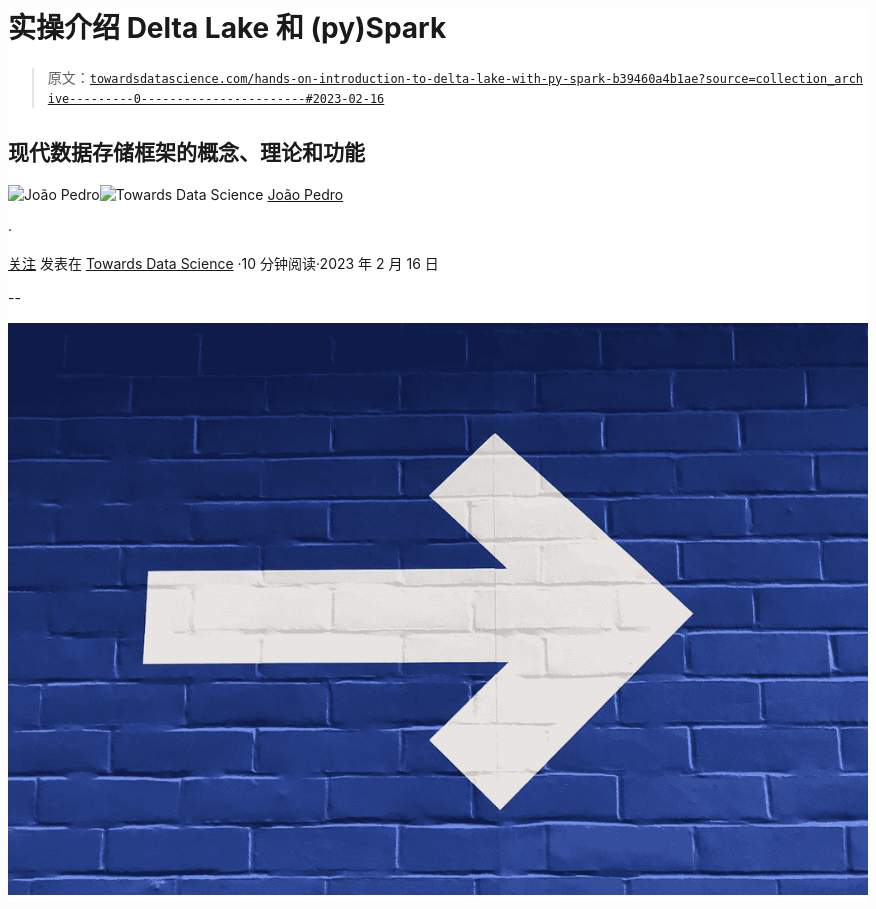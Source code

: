 # 实操介绍 Delta Lake 和 (py)Spark

> 原文：[`towardsdatascience.com/hands-on-introduction-to-delta-lake-with-py-spark-b39460a4b1ae?source=collection_archive---------0-----------------------#2023-02-16`](https://towardsdatascience.com/hands-on-introduction-to-delta-lake-with-py-spark-b39460a4b1ae?source=collection_archive---------0-----------------------#2023-02-16)

## 现代数据存储框架的概念、理论和功能

[](https://joaopedro214.medium.com/?source=post_page-----b39460a4b1ae--------------------------------)![João Pedro](https://joaopedro214.medium.com/?source=post_page-----b39460a4b1ae--------------------------------)[](https://towardsdatascience.com/?source=post_page-----b39460a4b1ae--------------------------------)![Towards Data Science](https://towardsdatascience.com/?source=post_page-----b39460a4b1ae--------------------------------) [João Pedro](https://joaopedro214.medium.com/?source=post_page-----b39460a4b1ae--------------------------------)

·

[关注](https://medium.com/m/signin?actionUrl=https%3A%2F%2Fmedium.com%2F_%2Fsubscribe%2Fuser%2Fb111eee95c&operation=register&redirect=https%3A%2F%2Ftowardsdatascience.com%2Fhands-on-introduction-to-delta-lake-with-py-spark-b39460a4b1ae&user=Jo%C3%A3o+Pedro&userId=b111eee95c&source=post_page-b111eee95c----b39460a4b1ae---------------------post_header-----------) 发表在 [Towards Data Science](https://towardsdatascience.com/?source=post_page-----b39460a4b1ae--------------------------------) ·10 分钟阅读·2023 年 2 月 16 日[](https://medium.com/m/signin?actionUrl=https%3A%2F%2Fmedium.com%2F_%2Fvote%2Ftowards-data-science%2Fb39460a4b1ae&operation=register&redirect=https%3A%2F%2Ftowardsdatascience.com%2Fhands-on-introduction-to-delta-lake-with-py-spark-b39460a4b1ae&user=Jo%C3%A3o+Pedro&userId=b111eee95c&source=-----b39460a4b1ae---------------------clap_footer-----------)

--

[](https://medium.com/m/signin?actionUrl=https%3A%2F%2Fmedium.com%2F_%2Fbookmark%2Fp%2Fb39460a4b1ae&operation=register&redirect=https%3A%2F%2Ftowardsdatascience.com%2Fhands-on-introduction-to-delta-lake-with-py-spark-b39460a4b1ae&source=-----b39460a4b1ae---------------------bookmark_footer-----------)![](img/303f0065d94538660d3d2564a8209807.png)
